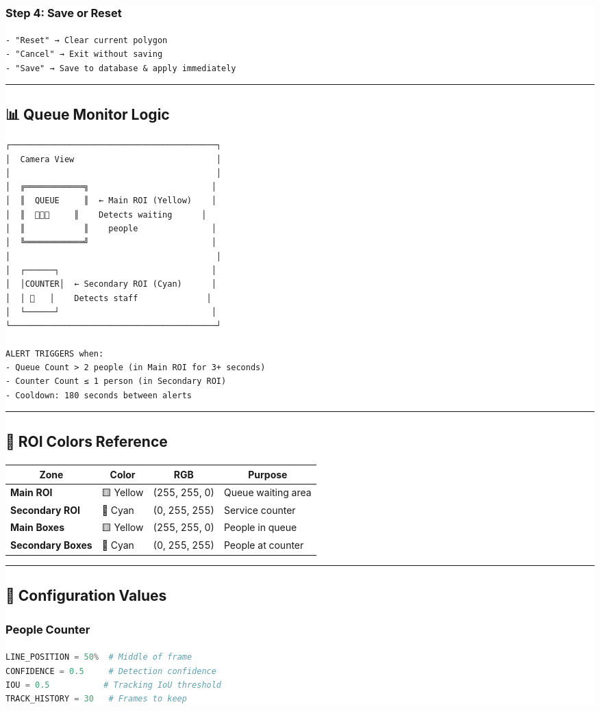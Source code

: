 ### Step 4: Save or Reset
```
- "Reset" → Clear current polygon
- "Cancel" → Exit without saving
- "Save" → Save to database & apply immediately
```

---

## 📊 Queue Monitor Logic

```
┌──────────────────────────────────────────┐
│  Camera View                             │
│                                          │
│  ╔════════════╗                         │
│  ║  QUEUE     ║  ← Main ROI (Yellow)    │
│  ║  👤👤👤     ║    Detects waiting      │
│  ║            ║    people               │
│  ╚════════════╝                         │
│                                          │
│  ┌──────┐                               │
│  │COUNTER│  ← Secondary ROI (Cyan)      │
│  │ 👤   │    Detects staff              │
│  └──────┘                               │
└──────────────────────────────────────────┘

ALERT TRIGGERS when:
- Queue Count > 2 people (in Main ROI for 3+ seconds)
- Counter Count ≤ 1 person (in Secondary ROI)
- Cooldown: 180 seconds between alerts
```

---

## 🎯 ROI Colors Reference

| Zone | Color | RGB | Purpose |
|------|-------|-----|---------|
| **Main ROI** | 🟨 Yellow | (255, 255, 0) | Queue waiting area |
| **Secondary ROI** | 🔵 Cyan | (0, 255, 255) | Service counter |
| **Main Boxes** | 🟨 Yellow | (255, 255, 0) | People in queue |
| **Secondary Boxes** | 🔵 Cyan | (0, 255, 255) | People at counter |

---

## 🔧 Configuration Values

### People Counter
```python
LINE_POSITION = 50%  # Middle of frame
CONFIDENCE = 0.5     # Detection confidence
IOU = 0.5           # Tracking IoU threshold
TRACK_HISTORY = 30   # Frames to keep
```
